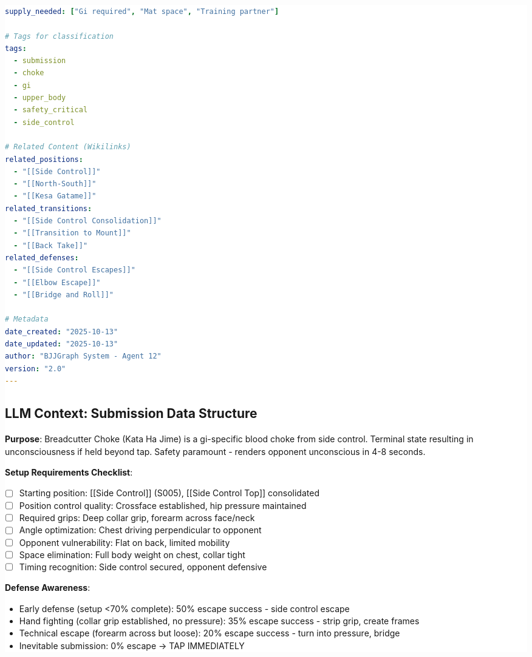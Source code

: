 ```yaml
supply_needed: ["Gi required", "Mat space", "Training partner"]

# Tags for classification
tags:
  - submission
  - choke
  - gi
  - upper_body
  - safety_critical
  - side_control

# Related Content (Wikilinks)
related_positions:
  - "[[Side Control]]"
  - "[[North-South]]"
  - "[[Kesa Gatame]]"
related_transitions:
  - "[[Side Control Consolidation]]"
  - "[[Transition to Mount]]"
  - "[[Back Take]]"
related_defenses:
  - "[[Side Control Escapes]]"
  - "[[Elbow Escape]]"
  - "[[Bridge and Roll]]"

# Metadata
date_created: "2025-10-13"
date_updated: "2025-10-13"
author: "BJJGraph System - Agent 12"
version: "2.0"
---
```


## LLM Context: Submission Data Structure

**Purpose**: Breadcutter Choke (Kata Ha Jime) is a gi-specific blood choke from side control. Terminal state resulting in unconsciousness if held beyond tap. Safety paramount - renders opponent unconscious in 4-8 seconds.

**Setup Requirements Checklist**:
- [ ] Starting position: [[Side Control]] (S005), [[Side Control Top]] consolidated
- [ ] Position control quality: Crossface established, hip pressure maintained
- [ ] Required grips: Deep collar grip, forearm across face/neck
- [ ] Angle optimization: Chest driving perpendicular to opponent
- [ ] Opponent vulnerability: Flat on back, limited mobility
- [ ] Space elimination: Full body weight on chest, collar tight
- [ ] Timing recognition: Side control secured, opponent defensive

**Defense Awareness**:
- Early defense (setup <70% complete): 50% escape success - side control escape
- Hand fighting (collar grip established, no pressure): 35% escape success - strip grip, create frames
- Technical escape (forearm across but loose): 20% escape success - turn into pressure, bridge
- Inevitable submission: 0% escape → TAP IMMEDIATELY
